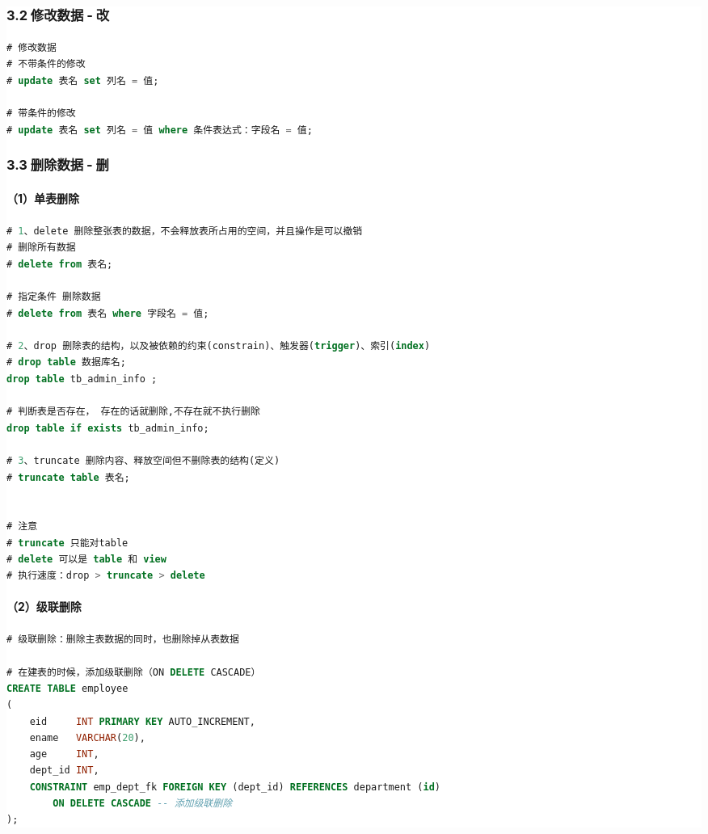 

### 3.2 修改数据 - 改

```sql
# 修改数据
# 不带条件的修改
# update 表名 set 列名 = 值;

# 带条件的修改
# update 表名 set 列名 = 值 where 条件表达式：字段名 = 值;
```



### 3.3 删除数据 - 删

#### （1）单表删除

```sql
# 1、delete 删除整张表的数据，不会释放表所占用的空间，并且操作是可以撤销
# 删除所有数据
# delete from 表名;

# 指定条件 删除数据
# delete from 表名 where 字段名 = 值;

# 2、drop 删除表的结构，以及被依赖的约束(constrain)、触发器(trigger)、索引(index)
# drop table 数据库名;
drop table tb_admin_info ;

# 判断表是否存在， 存在的话就删除,不存在就不执行删除
drop table if exists tb_admin_info;

# 3、truncate 删除内容、释放空间但不删除表的结构(定义)
# truncate table 表名;


# 注意
# truncate 只能对table
# delete 可以是 table 和 view
# 执行速度：drop > truncate > delete
```

#### （2）级联删除

```sql
# 级联删除：删除主表数据的同时，也删除掉从表数据

# 在建表的时候，添加级联删除（ON DELETE CASCADE）
CREATE TABLE employee
(
    eid     INT PRIMARY KEY AUTO_INCREMENT,
    ename   VARCHAR(20),
    age     INT,
    dept_id INT,
    CONSTRAINT emp_dept_fk FOREIGN KEY (dept_id) REFERENCES department (id)
        ON DELETE CASCADE -- 添加级联删除
);
```
